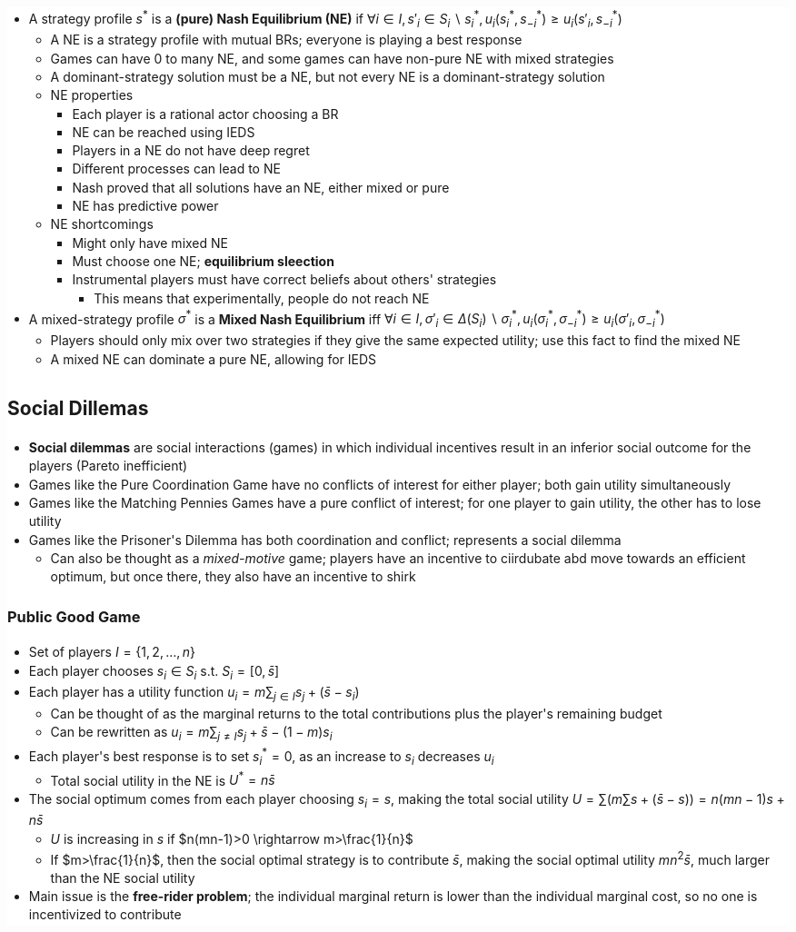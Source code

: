- A strategy profile $s^*$ is a **(pure) Nash Equilibrium (NE)** if ${\forall i\in I, s'_i\in S_i\backslash s^*_i, u_i(s^*_i, s^*_{-i})\geq u_i(s'_i, s^*_{-i})}$
    - A NE is a strategy profile with mutual BRs; everyone is playing a best response
    - Games can have 0 to many NE, and some games can have non-pure NE with mixed strategies
    - A dominant-strategy solution must be a NE, but not every NE is a dominant-strategy solution
    - NE properties
        - Each player is a rational actor choosing a BR
        - NE can be reached using IEDS
        - Players in a NE do not have deep regret
        - Different processes can lead to NE
        - Nash proved that all solutions have an NE, either mixed or pure
        - NE has predictive power
    - NE shortcomings
        - Might only have mixed NE
        - Must choose one NE; **equilibrium sleection**
        - Instrumental players must have correct beliefs about others' strategies
            - This means that experimentally, people do not reach NE
- A mixed-strategy profile $\sigma^*$ is a **Mixed Nash Equilibrium** iff ${\forall i\in I, \sigma'_i \in \Delta(S_i)\backslash \sigma_i^*, u_i(\sigma^*_i, \sigma^*_{-i}) \geq u_i(\sigma'_i, \sigma^*_{-i})}$
    - Players should only mix over two strategies if they give the same expected utility; use this fact to find the mixed NE
    - A mixed NE can dominate a pure NE, allowing for IEDS

## Social Dillemas

- **Social dilemmas** are social interactions (games) in which individual incentives result in an inferior social outcome for the players (Pareto inefficient)
- Games like the Pure Coordination Game have no conflicts of interest for either player; both gain utility simultaneously
- Games like the Matching Pennies Games have a pure conflict of interest; for one player to gain utility, the other has to lose utility
- Games like the Prisoner's Dilemma has both coordination and conflict; represents a social dilemma
    - Can also be thought as a *mixed-motive* game; players have an incentive to ciirdubate abd move towards an efficient optimum, but once there, they also have an incentive to shirk

### Public Good Game

- Set of players $I = \{1, 2, \ldots, n\}$
- Each player chooses $s_i \in S_i \text{ s.t. } S_i = [0, \bar{s}]$
- Each player has a utility function $u_i = m\sum_{j\in I}s_j + (\bar{s}-s_i)$
    - Can be thought of as the marginal returns to the total contributions plus the player's remaining budget
    - Can be rewritten as $u_i = m\sum_{j\neq I}s_j + \bar{s} - (1-m) s_i$
- Each player's best response is to set $s^*_i = 0$, as an increase to $s_i$ decreases $u_i$
    - Total social utility in the NE is $U^* = n\bar{s}$
- The social optimum comes from each player choosing $s_i=s$, making the total social utility $U = \sum (m\sum s + (\bar{s} - s)) = n(mn-1)s + n\bar{s}$
    - $U$ is increasing in $s$ if $n(mn-1)>0 \rightarrow m>\frac{1}{n}$
    - If $m>\frac{1}{n}$, then the social optimal strategy is to contribute $\bar{s}$, making the social optimal utility $mn^2\bar{s}$, much larger than the NE social utility
- Main issue is the **free-rider problem**; the individual marginal return is lower than the individual marginal cost, so no one is incentivized to contribute
